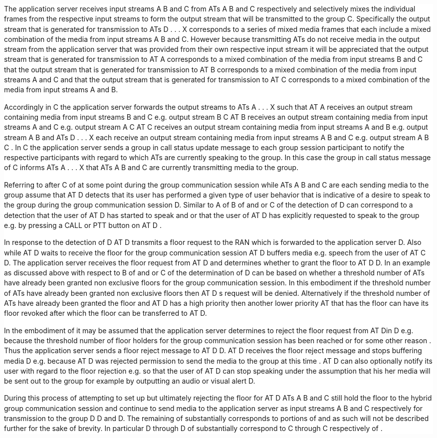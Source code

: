 The application server receives input streams A B and C from ATs A B and C respectively and selectively mixes the individual frames from the respective input streams to form the output stream that will be transmitted to the group C. Specifically the output stream that is generated for transmission to ATs D . . . X corresponds to a series of mixed media frames that each include a mixed combination of the media from input streams A B and C. However because transmitting ATs do not receive media in the output stream from the application server that was provided from their own respective input stream it will be appreciated that the output stream that is generated for transmission to AT A corresponds to a mixed combination of the media from input streams B and C that the output stream that is generated for transmission to AT B corresponds to a mixed combination of the media from input streams A and C and that the output stream that is generated for transmission to AT C corresponds to a mixed combination of the media from input streams A and B.

Accordingly in C the application server forwards the output streams to ATs A . . . X such that AT A receives an output stream containing media from input streams B and C e.g. output stream B C AT B receives an output stream containing media from input streams A and C e.g. output stream A C AT C receives an output stream containing media from input streams A and B e.g. output stream A B and ATs D . . . X each receive an output stream containing media from input streams A B and C e.g. output stream A B C . In C the application server sends a group in call status update message to each group session participant to notify the respective participants with regard to which ATs are currently speaking to the group. In this case the group in call status message of C informs ATs A . . . X that ATs A B and C are currently transmitting media to the group.

Referring to after C of at some point during the group communication session while ATs A B and C are each sending media to the group assume that AT D detects that its user has performed a given type of user behavior that is indicative of a desire to speak to the group during the group communication session D. Similar to A of B of and or C of the detection of D can correspond to a detection that the user of AT D has started to speak and or that the user of AT D has explicitly requested to speak to the group e.g. by pressing a CALL or PTT button on AT D .

In response to the detection of D AT D transmits a floor request to the RAN which is forwarded to the application server D. Also while AT D waits to receive the floor for the group communication session AT D buffers media e.g. speech from the user of AT C D. The application server receives the floor request from AT D and determines whether to grant the floor to AT D D. In an example as discussed above with respect to B of and or C of the determination of D can be based on whether a threshold number of ATs have already been granted non exclusive floors for the group communication session. In this embodiment if the threshold number of ATs have already been granted non exclusive floors then AT D s request will be denied. Alternatively if the threshold number of ATs have already been granted the floor and AT D has a high priority then another lower priority AT that has the floor can have its floor revoked after which the floor can be transferred to AT D.

In the embodiment of it may be assumed that the application server determines to reject the floor request from AT Din D e.g. because the threshold number of floor holders for the group communication session has been reached or for some other reason . Thus the application server sends a floor reject message to AT D D. AT D receives the floor reject message and stops buffering media D e.g. because AT D was rejected permission to send the media to the group at this time . AT D can also optionally notify its user with regard to the floor rejection e.g. so that the user of AT D can stop speaking under the assumption that his her media will be sent out to the group for example by outputting an audio or visual alert D.

During this process of attempting to set up but ultimately rejecting the floor for AT D ATs A B and C still hold the floor to the hybrid group communication session and continue to send media to the application server as input streams A B and C respectively for transmission to the group D D and D. The remaining of substantially corresponds to portions of and as such will not be described further for the sake of brevity. In particular D through D of substantially correspond to C through C respectively of .
